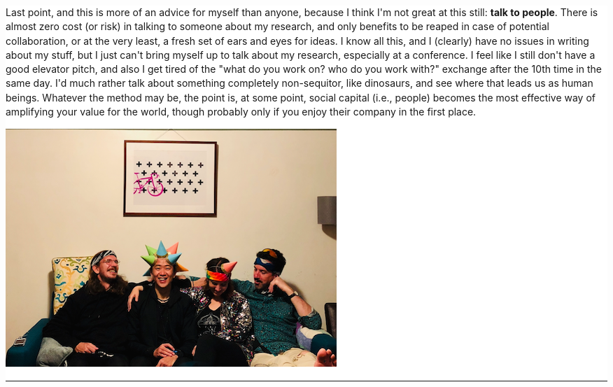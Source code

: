 Last point, and this is more of an advice for myself than anyone, because I think I'm not great at this still: **talk to people**. There is almost zero cost (or risk) in talking to someone about my research, and only benefits to be reaped in case of potential collaboration, or at the very least, a fresh set of ears and eyes for ideas. I know all this, and I (clearly) have no issues in writing about my stuff, but I just can't bring myself up to talk about my research, especially at a conference. I feel like I still don't have a good elevator pitch, and also I get tired of the "what do you work on? who do you work with?" exchange after the 10th time in the same day. I'd much rather talk about something completely non-sequitor, like dinosaurs, and see where that leads us as human beings. Whatever the method may be, the point is, at some point, social capital (i.e., people) becomes the most effective way of amplifying your value for the world, though probably only if you enjoy their company in the first place.

![e_house][e_house]

[e_house]:/assets/images/blog/2021-01-23-e_house.png#center

---
<iframe width="560" height="315" src="https://www.youtube.com/embed/HE0UdDbw0Us" frameborder="0" allow="autoplay; encrypted-media" allowfullscreen></iframe>






[part_2]: /blog/2021/01/17/
[stenci_quote]: /assets/images/blog/2021-01-23-stenci_quote.png#center